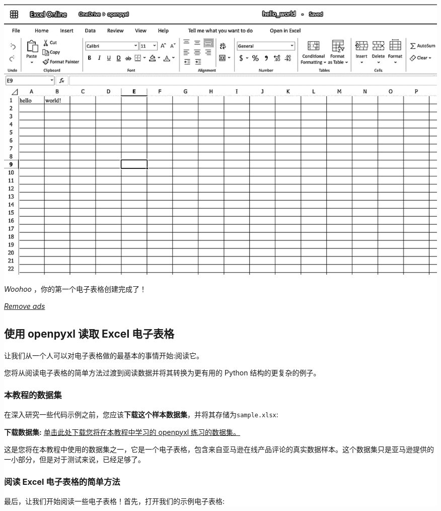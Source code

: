 [![A Simple Hello World Spreadsheet](img/dc1d587512734dc98d6f171f1cbdfa52.png)](https://files.realpython.com/media/Screenshot_2019-06-24_16.54.45.e646867e4dbb.png)

*Woohoo* ，你的第一个电子表格创建完成了！

[*Remove ads*](/account/join/)

## 使用 openpyxl 读取 Excel 电子表格

让我们从一个人可以对电子表格做的最基本的事情开始:阅读它。

您将从阅读电子表格的简单方法过渡到阅读数据并将其转换为更有用的 Python 结构的更复杂的例子。

### 本教程的数据集

在深入研究一些代码示例之前，您应该**下载这个样本数据集**，并将其存储为`sample.xlsx`:

**下载数据集:** [单击此处下载您将在本教程中学习的 openpyxl 练习的数据集。](https://realpython.com/bonus/openpyxl-sample-dataset/)

这是您将在本教程中使用的数据集之一，它是一个电子表格，包含来自亚马逊在线产品评论的真实数据样本。这个数据集只是亚马逊提供的一小部分，但是对于测试来说，已经足够了。

### 阅读 Excel 电子表格的简单方法

最后，让我们开始阅读一些电子表格！首先，打开我们的示例电子表格:

>>>
